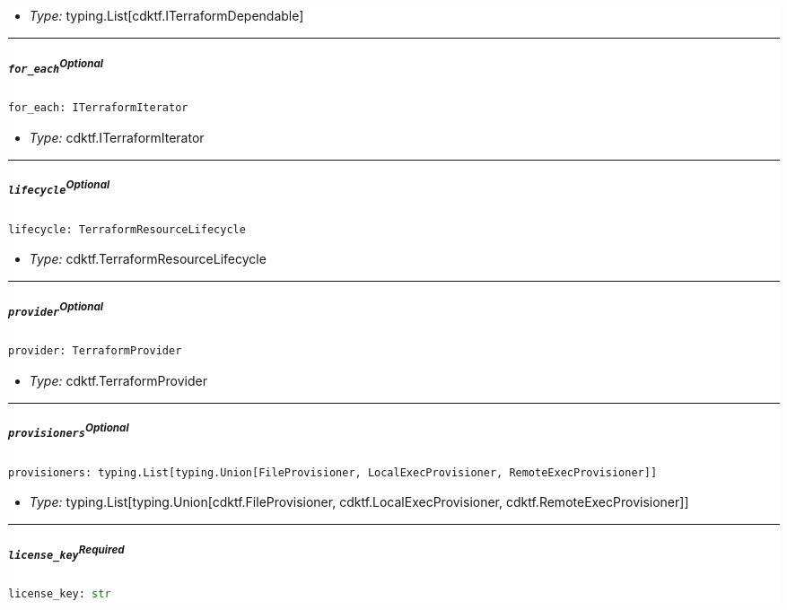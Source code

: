 - *Type:* typing.List[cdktf.ITerraformDependable]

---

##### `for_each`<sup>Optional</sup> <a name="for_each" id="@cdktf/provider-vsphere.licenseResource.LicenseResourceConfig.property.forEach"></a>

```python
for_each: ITerraformIterator
```

- *Type:* cdktf.ITerraformIterator

---

##### `lifecycle`<sup>Optional</sup> <a name="lifecycle" id="@cdktf/provider-vsphere.licenseResource.LicenseResourceConfig.property.lifecycle"></a>

```python
lifecycle: TerraformResourceLifecycle
```

- *Type:* cdktf.TerraformResourceLifecycle

---

##### `provider`<sup>Optional</sup> <a name="provider" id="@cdktf/provider-vsphere.licenseResource.LicenseResourceConfig.property.provider"></a>

```python
provider: TerraformProvider
```

- *Type:* cdktf.TerraformProvider

---

##### `provisioners`<sup>Optional</sup> <a name="provisioners" id="@cdktf/provider-vsphere.licenseResource.LicenseResourceConfig.property.provisioners"></a>

```python
provisioners: typing.List[typing.Union[FileProvisioner, LocalExecProvisioner, RemoteExecProvisioner]]
```

- *Type:* typing.List[typing.Union[cdktf.FileProvisioner, cdktf.LocalExecProvisioner, cdktf.RemoteExecProvisioner]]

---

##### `license_key`<sup>Required</sup> <a name="license_key" id="@cdktf/provider-vsphere.licenseResource.LicenseResourceConfig.property.licenseKey"></a>

```python
license_key: str
```
